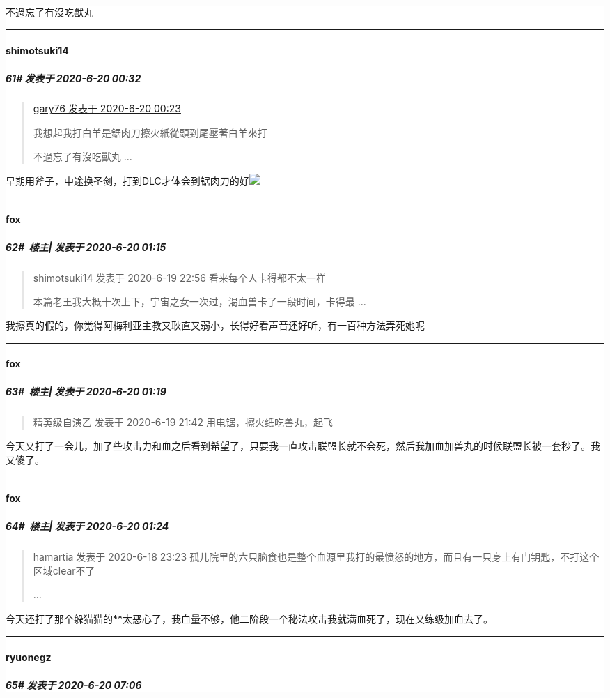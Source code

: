 不過忘了有沒吃獸丸


-----

####  shimotsuki14  
##### 61#       发表于 2020-6-20 00:32


<blockquote><a href="httphttps://bbs.saraba1st.com/2b/forum.php?mod=redirect&amp;goto=findpost&amp;pid=47870317&amp;ptid=1942468" target="_blank">gary76 发表于 2020-6-20 00:23</a>

我想起我打白羊是鋸肉刀擦火紙從頭到尾壓著白羊來打


不過忘了有沒吃獸丸 ...</blockquote>
早期用斧子，中途换圣剑，打到DLC才体会到锯肉刀的好<img src="https://static.saraba1st.com/image/smiley/face2017/001.png" referrerpolicy="no-referrer">


-----

####  fox  
##### 62#         楼主| 发表于 2020-6-20 01:15


<blockquote>shimotsuki14 发表于 2020-6-19 22:56
看来每个人卡得都不太一样


本篇老王我大概十次上下，宇宙之女一次过，渴血兽卡了一段时间，卡得最 ...</blockquote>
我擦真的假的，你觉得阿梅利亚主教又耿直又弱小，长得好看声音还好听，有一百种方法弄死她呢


-----

####  fox  
##### 63#         楼主| 发表于 2020-6-20 01:19


<blockquote>精英级自演乙 发表于 2020-6-19 21:42
用电锯，擦火纸吃兽丸，起飞</blockquote>
今天又打了一会儿，加了些攻击力和血之后看到希望了，只要我一直攻击联盟长就不会死，然后我加血加兽丸的时候联盟长被一套秒了。我又傻了。


-----

####  fox  
##### 64#         楼主| 发表于 2020-6-20 01:24


<blockquote>hamartia 发表于 2020-6-18 23:23
孤儿院里的六只脑食也是整个血源里我打的最愤怒的地方，而且有一只身上有门钥匙，不打这个区域clear不了

 ...</blockquote>
今天还打了那个躲猫猫的**太恶心了，我血量不够，他二阶段一个秘法攻击我就满血死了，现在又练级加血去了。


-----

####  ryuonegz  
##### 65#       发表于 2020-6-20 07:06
